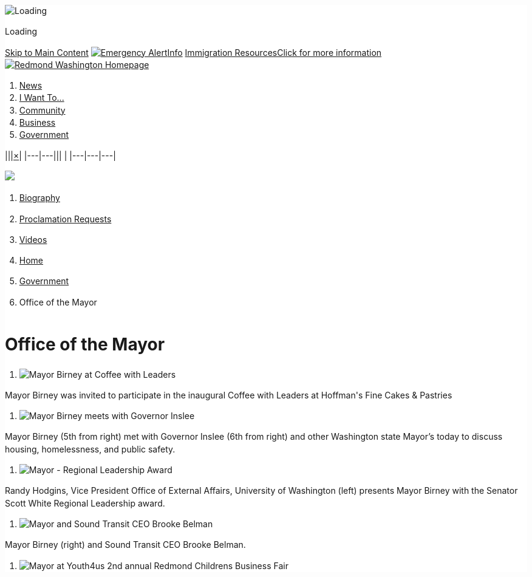   ![Loading](images/6a71824379341a6584fff041f8deb9d797b3f75f0e41f146ba533bc910a43c03.ajax-loader.gif) 

Loading

  [Skip to Main Content](https://redmond.gov/284/Office-of-the-Mayor#ccb03e192a-bfc9-4325-9aeb-d94c6d08bde1)   [![Emergency Alert](images/f4b5d2ae8474c05e5e31a78595368f26c24f59f2fc9a59746d10c354ab3ef3d9.jpg)Info](https://redmond.gov/2241)   [Immigration ResourcesClick for more information](https://redmond.gov/AlertCenter.aspx?AID=Immigration-Resources-78)   [![Redmond Washington Homepage](images/1aeb64d48825ffeb8bafff60e719fe9cae11b424bce2a83cb4a81b81765c4abf.jpg)](https://redmond.gov/284/Office-of-the-Mayor)  

 1.  [News](https://redmond.gov/284/Office-of-the-Mayor) 
 1.  [I Want To...](https://redmond.gov/9/I-Want-To) 
 1.  [Community](https://redmond.gov/101/Community) 
 1.  [Business](https://redmond.gov/35/Business) 
 1.  [Government](https://redmond.gov/27/Government) 

|||[×]()| |---|---||| |
|---|---|---|

  ![](images/dad7eceb191cd35e0072cfc14bc483e994d0cff92b17128da39cbe5874c3911d.jpg)  

 1.   [Biography](https://redmond.gov/284/Office-of-the-Mayor#bio)  
 1.   [Proclamation Requests](https://redmond.gov/2012/Proclamation-Requests)  
 1.   [Videos](https://www.youtube.com/playlist?list=PL1T0anc-kzY9I5wnenKtAJ0ANcFJD0g4D)  

 1.  [Home](https://redmond.gov/284/Office-of-the-Mayor) 
 1.  [Government](https://redmond.gov/27/Government) 
 1. Office of the Mayor

# Office of the Mayor

 1.  ![Mayor Birney at Coffee with Leaders](images/712f1897cee8b0bdac302e4ae5831c0e0c42277604f30c99d8c65976b1fccc5b.jpg)     

Mayor Birney was invited to participate in the inaugural Coffee with Leaders at Hoffman's Fine Cakes & Pastries   

 1.  ![Mayor Birney meets with Governor Inslee](images/058214f1e31cf190c7eb164835e5988f421517d94b497931e2480ecdf31967f1.jpg)     

Mayor Birney (5th from right) met with Governor Inslee (6th from right) and other Washington state Mayor’s today to discuss housing, homelessness, and public safety.   

 1.  ![Mayor - Regional Leadership Award](images/560a481d94b94be28e45a6ee498682f92b2eb99f8f6f5956c9aad969f61ee5e5.jpg)     

Randy Hodgins, Vice President Office of External Affairs, University of Washington (left) presents Mayor Birney with the Senator Scott White Regional Leadership award.   

 1.  ![Mayor and Sound Transit CEO Brooke Belman](images/560a481d94b94be28e45a6ee498682f92b2eb99f8f6f5956c9aad969f61ee5e5.jpg)     

Mayor Birney (right) and Sound Transit CEO Brooke Belman.   

 1.  ![Mayor at Youth4us 2nd annual Redmond Childrens Business Fair ](images/560a481d94b94be28e45a6ee498682f92b2eb99f8f6f5956c9aad969f61ee5e5.jpg)     

